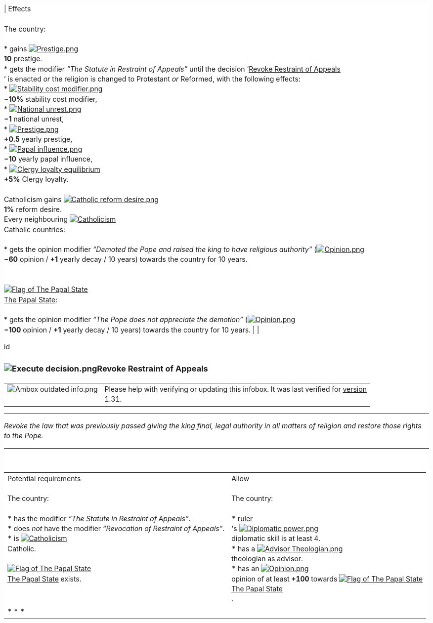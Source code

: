 | Effects<br><br>The country:<br><br>*   gains [![Prestige.png](https://eu4.paradoxwikis.com/images/thumb/f/f3/Yearly_prestige.png/28px-Yearly_prestige.png)](/Prestige "Prestige")<br>    **10** prestige.<br>*   gets the modifier _“The Statute in Restraint of Appeals”_ until the decision ‘[Revoke Restraint of Appeals](#Revoke_Restraint_of_Appeals)<br>    ’ is enacted _or_ the religion is changed to Protestant _or_ Reformed, with the following effects:<br>    *   [![Stability cost modifier.png](https://eu4.paradoxwikis.com/images/thumb/e/eb/Stability_cost_modifier.png/28px-Stability_cost_modifier.png)](/Stability_cost_modifier "Stability cost modifier")<br>         **−10%** stability cost modifier,<br>    *   [![National unrest.png](https://eu4.paradoxwikis.com/images/thumb/8/8d/National_unrest.png/28px-National_unrest.png)](/National_unrest "National unrest")<br>         **−1** national unrest,<br>    *   [![Prestige.png](https://eu4.paradoxwikis.com/images/thumb/f/f3/Yearly_prestige.png/28px-Yearly_prestige.png)](/Prestige "Prestige")<br>         **+0.5** yearly prestige,<br>    *   [![Papal influence.png](https://eu4.paradoxwikis.com/images/thumb/5/5f/Papal_influence.png/28px-Papal_influence.png)](/Papal_influence "Papal influence")<br>         **−10** yearly papal influence,<br>    *   [![Clergy loyalty equilibrium](https://eu4.paradoxwikis.com/images/thumb/2/2e/Clergy_loyalty_equilibrium.png/28px-Clergy_loyalty_equilibrium.png)](/Clergy_estate#Loyalty "Clergy loyalty equilibrium")<br>         **+5%** Clergy loyalty.<br><br>Catholicism gains [![Catholic reform desire.png](https://eu4.paradoxwikis.com/images/thumb/e/e2/Reform_desire.png/28px-Reform_desire.png)](/Reform_desire "Reform desire")<br>**1%** reform desire.  <br>Every neighbouring [![Catholicism](https://eu4.paradoxwikis.com/images/thumb/3/39/Catholic.png/28px-Catholic.png)](/Catholic "Catholic")<br> Catholic countries:<br><br>*   gets the opinion modifier _“Demoted the Pope and raised the king to have religious authority”_ ([![Opinion.png](https://eu4.paradoxwikis.com/images/thumb/9/97/Opinion.png/24px-Opinion.png)](/Opinion "Opinion")<br>     **−60** opinion / **+1** yearly decay / 10 years) towards the country for 10 years.  <br>    <br><br> [![Flag of The Papal State](https://eu4.paradoxwikis.com/images/thumb/7/71/The_Papal_State.png/20px-The_Papal_State.png)](/The_Papal_State "The Papal State")<br> [The Papal State](/The_Papal_State "The Papal State"):<br><br>*   gets the opinion modifier _“The Pope does not appreciate the demotion”_ ([![Opinion.png](https://eu4.paradoxwikis.com/images/thumb/9/97/Opinion.png/24px-Opinion.png)](/Opinion "Opinion")<br>     **−100** opinion / **+1** yearly decay / 10 years) towards the country for 10 years. |     |

id

### ![Execute decision.png](https://eu4.paradoxwikis.com/images/6/6d/Execute_decision.png)Revoke Restraint of Appeals

|     |     |
| --- | --- |
| ![Ambox outdated info.png](https://central.paradoxwikis.com/images/thumb/6/65/Ambox_outdated_info.png/22px-Ambox_outdated_info.png) | Please help with verifying or updating this infobox. It was last verified for [version](/Europa_Universalis_4_Wiki:Versioning "Europa Universalis 4 Wiki:Versioning")<br> 1.31. |

* * *

_Revoke the law that was previously passed giving the king final, legal authority in all matters of religion and restore those rights to the Pope._

* * *

 

|     |     |
| --- | --- |
| Potential requirements<br><br>The country:<br><br>*   has the modifier _“The Statute in Restraint of Appeals”_.<br>*   does _not_ have the modifier _“Revocation of Restraint of Appeals”_.<br>*   is [![Catholicism](https://eu4.paradoxwikis.com/images/thumb/3/39/Catholic.png/28px-Catholic.png)](/Catholic "Catholic")<br>     Catholic.<br><br> [![Flag of The Papal State](https://eu4.paradoxwikis.com/images/thumb/7/71/The_Papal_State.png/20px-The_Papal_State.png)](/The_Papal_State "The Papal State")<br> [The Papal State](/The_Papal_State "The Papal State") exists. | Allow<br><br>The country:<br><br>*   [ruler](/Ruler "Ruler")<br>    's [![Diplomatic power.png](https://eu4.paradoxwikis.com/images/d/da/Diplomatic_power.png)](/Diplomatic_power "Diplomatic power")<br>     diplomatic skill is at least 4.<br>*   has a [![Advisor Theologian.png](https://eu4.paradoxwikis.com/images/thumb/0/0d/Advisor_Theologian.png/24px-Advisor_Theologian.png)](/Theologian "Theologian")<br>     theologian as advisor.<br>*   has an [![Opinion.png](https://eu4.paradoxwikis.com/images/thumb/9/97/Opinion.png/24px-Opinion.png)](/Opinion "Opinion")<br>     opinion of at least **+100** towards [![Flag of The Papal State](https://eu4.paradoxwikis.com/images/thumb/7/71/The_Papal_State.png/20px-The_Papal_State.png)](/The_Papal_State "The Papal State")<br>     [The Papal State](/The_Papal_State "The Papal State")<br>    . |
| * * * |     |